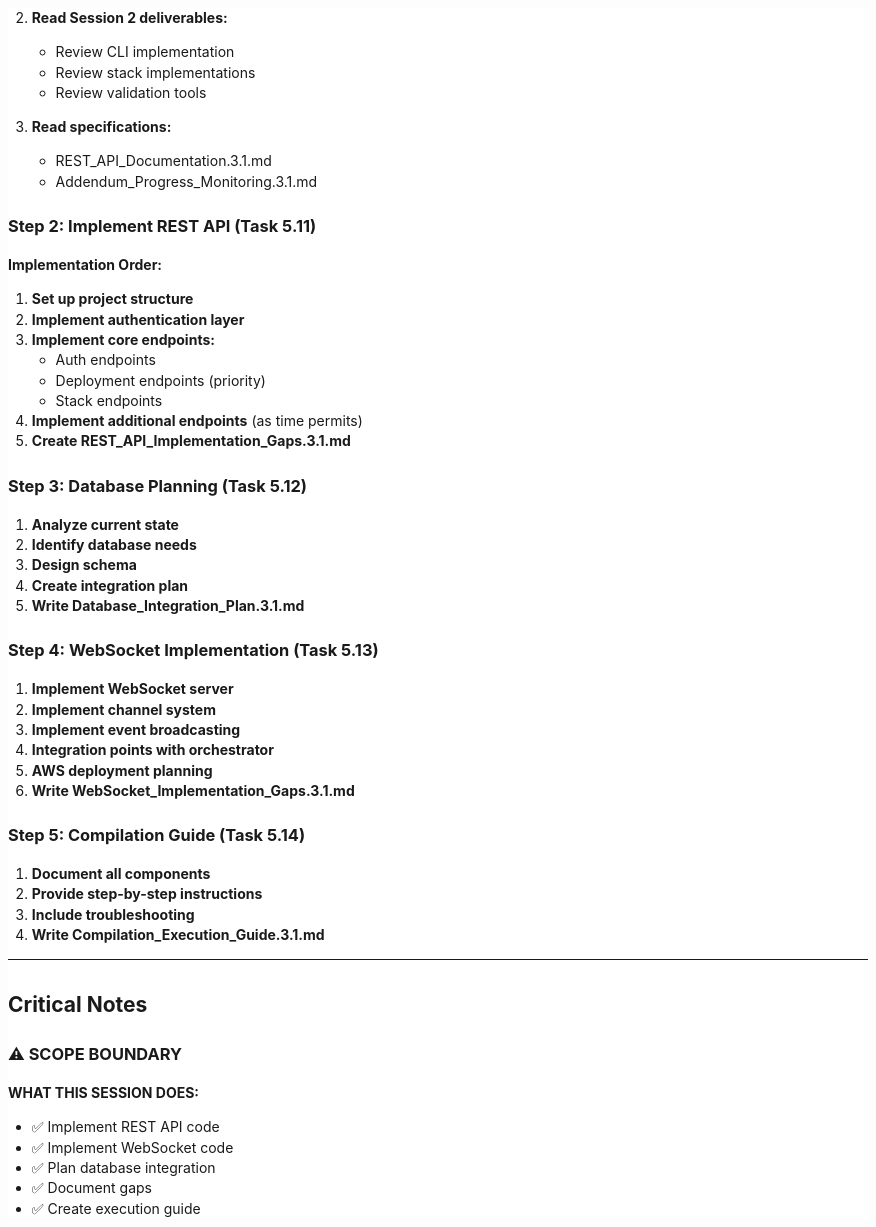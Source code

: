 2. **Read Session 2 deliverables:**
   - Review CLI implementation
   - Review stack implementations
   - Review validation tools

3. **Read specifications:**
   - REST_API_Documentation.3.1.md
   - Addendum_Progress_Monitoring.3.1.md

### Step 2: Implement REST API (Task 5.11)

**Implementation Order:**

1. **Set up project structure**
2. **Implement authentication layer**
3. **Implement core endpoints:**
   - Auth endpoints
   - Deployment endpoints (priority)
   - Stack endpoints
4. **Implement additional endpoints** (as time permits)
5. **Create REST_API_Implementation_Gaps.3.1.md**

### Step 3: Database Planning (Task 5.12)

1. **Analyze current state**
2. **Identify database needs**
3. **Design schema**
4. **Create integration plan**
5. **Write Database_Integration_Plan.3.1.md**

### Step 4: WebSocket Implementation (Task 5.13)

1. **Implement WebSocket server**
2. **Implement channel system**
3. **Implement event broadcasting**
4. **Integration points with orchestrator**
5. **AWS deployment planning**
6. **Write WebSocket_Implementation_Gaps.3.1.md**

### Step 5: Compilation Guide (Task 5.14)

1. **Document all components**
2. **Provide step-by-step instructions**
3. **Include troubleshooting**
4. **Write Compilation_Execution_Guide.3.1.md**

---

## Critical Notes

### ⚠️ SCOPE BOUNDARY

**WHAT THIS SESSION DOES:**
- ✅ Implement REST API code
- ✅ Implement WebSocket code
- ✅ Plan database integration
- ✅ Document gaps
- ✅ Create execution guide
